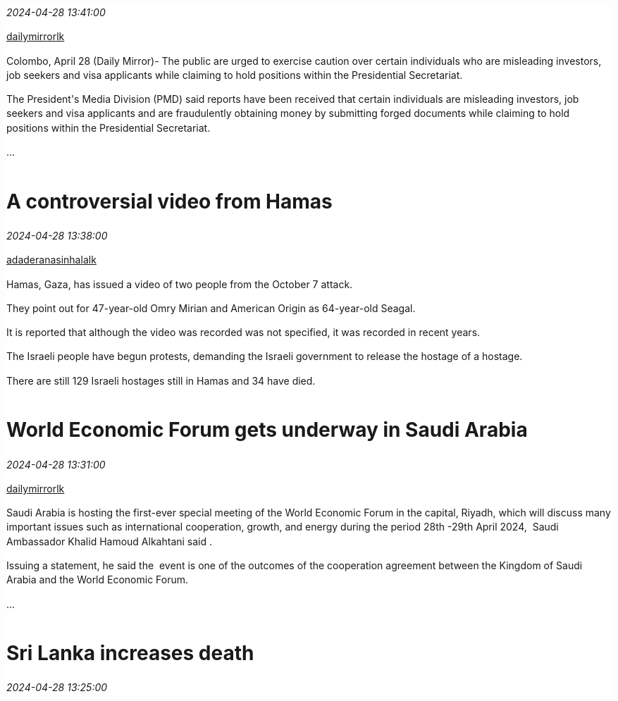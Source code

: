 *2024-04-28 13:41:00*

[dailymirrorlk](https://www.dailymirror.lk/top-story/Public-warned-over-individuals-misleading-investors-job-seekers-visa-applicants/155-281504)

Colombo, April 28 (Daily Mirror)- The public are urged to exercise caution over certain individuals who are misleading investors, job seekers and visa applicants while claiming to hold positions within the Presidential Secretariat.

The President's Media Division (PMD) said reports have been received that certain individuals are misleading investors, job seekers and visa applicants and are fraudulently obtaining money by submitting forged documents while claiming to hold positions within the Presidential Secretariat.

...



# A controversial video from Hamas

*2024-04-28 13:38:00*

[adaderanasinhalalk](http://sinhala.adaderana.lk/news/196051)

Hamas, Gaza, has issued a video of two people from the October 7 attack.

They point out for 47-year-old Omry Mirian and American Origin as 64-year-old Seagal.

It is reported that although the video was recorded was not specified, it was recorded in recent years.

The Israeli people have begun protests, demanding the Israeli government to release the hostage of a hostage.

There are still 129 Israeli hostages still in Hamas and 34 have died.



# World Economic Forum gets underway in Saudi Arabia

*2024-04-28 13:31:00*

[dailymirrorlk](https://www.dailymirror.lk/breaking-news/World-Economic-Forum-gets-underway-in-Saudi-Arabia/108-281503)

Saudi Arabia is hosting the first-ever special meeting of the World Economic Forum in the capital, Riyadh, which will discuss many important issues such as international cooperation, growth, and energy during the period 28th -29th April 2024,  Saudi Ambassador Khalid Hamoud Alkahtani said .

Issuing a statement, he said the  event is one of the outcomes of the cooperation agreement between the Kingdom of Saudi Arabia and the World Economic Forum.

...



# Sri Lanka increases death

*2024-04-28 13:25:00*
